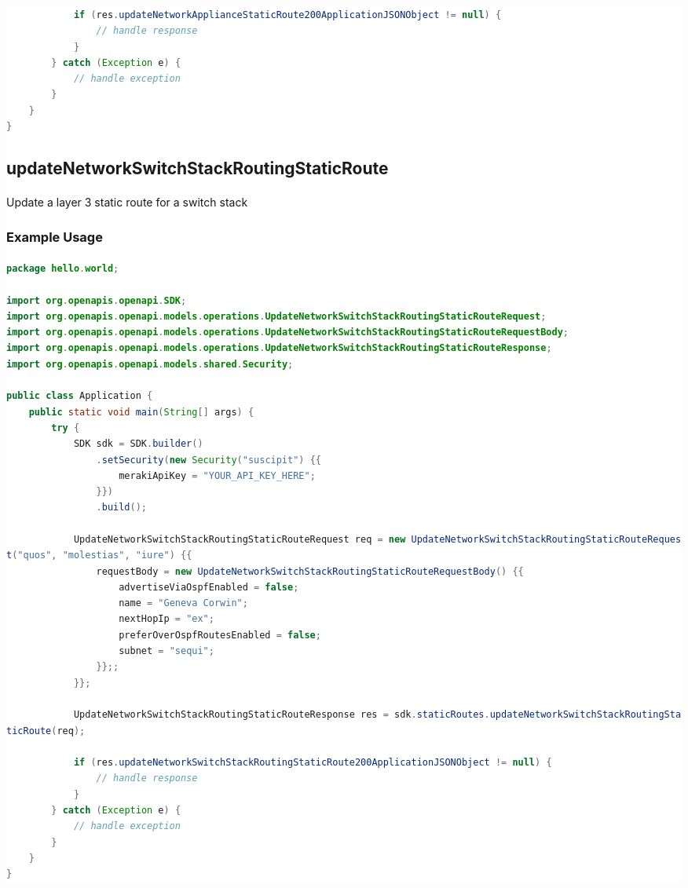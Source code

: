 ```java
            if (res.updateNetworkApplianceStaticRoute200ApplicationJSONObject != null) {
                // handle response
            }
        } catch (Exception e) {
            // handle exception
        }
    }
}
```

## updateNetworkSwitchStackRoutingStaticRoute

Update a layer 3 static route for a switch stack

### Example Usage

```java
package hello.world;

import org.openapis.openapi.SDK;
import org.openapis.openapi.models.operations.UpdateNetworkSwitchStackRoutingStaticRouteRequest;
import org.openapis.openapi.models.operations.UpdateNetworkSwitchStackRoutingStaticRouteRequestBody;
import org.openapis.openapi.models.operations.UpdateNetworkSwitchStackRoutingStaticRouteResponse;
import org.openapis.openapi.models.shared.Security;

public class Application {
    public static void main(String[] args) {
        try {
            SDK sdk = SDK.builder()
                .setSecurity(new Security("suscipit") {{
                    merakiApiKey = "YOUR_API_KEY_HERE";
                }})
                .build();

            UpdateNetworkSwitchStackRoutingStaticRouteRequest req = new UpdateNetworkSwitchStackRoutingStaticRouteRequest("quos", "molestias", "iure") {{
                requestBody = new UpdateNetworkSwitchStackRoutingStaticRouteRequestBody() {{
                    advertiseViaOspfEnabled = false;
                    name = "Geneva Corwin";
                    nextHopIp = "ex";
                    preferOverOspfRoutesEnabled = false;
                    subnet = "sequi";
                }};;
            }};            

            UpdateNetworkSwitchStackRoutingStaticRouteResponse res = sdk.staticRoutes.updateNetworkSwitchStackRoutingStaticRoute(req);

            if (res.updateNetworkSwitchStackRoutingStaticRoute200ApplicationJSONObject != null) {
                // handle response
            }
        } catch (Exception e) {
            // handle exception
        }
    }
}
```
